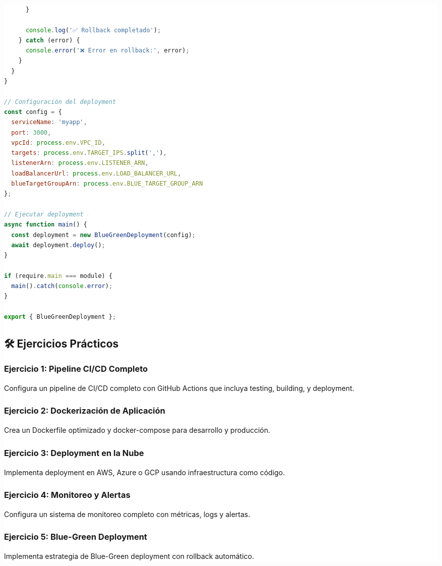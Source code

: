 ```javascript
      }

      console.log('✅ Rollback completado');
    } catch (error) {
      console.error('❌ Error en rollback:', error);
    }
  }
}

// Configuración del deployment
const config = {
  serviceName: 'myapp',
  port: 3000,
  vpcId: process.env.VPC_ID,
  targets: process.env.TARGET_IPS.split(','),
  listenerArn: process.env.LISTENER_ARN,
  loadBalancerUrl: process.env.LOAD_BALANCER_URL,
  blueTargetGroupArn: process.env.BLUE_TARGET_GROUP_ARN
};

// Ejecutar deployment
async function main() {
  const deployment = new BlueGreenDeployment(config);
  await deployment.deploy();
}

if (require.main === module) {
  main().catch(console.error);
}

export { BlueGreenDeployment };
```

## 🛠️ Ejercicios Prácticos

### **Ejercicio 1: Pipeline CI/CD Completo**
Configura un pipeline de CI/CD completo con GitHub Actions que incluya testing, building, y deployment.

### **Ejercicio 2: Dockerización de Aplicación**
Crea un Dockerfile optimizado y docker-compose para desarrollo y producción.

### **Ejercicio 3: Deployment en la Nube**
Implementa deployment en AWS, Azure o GCP usando infraestructura como código.

### **Ejercicio 4: Monitoreo y Alertas**
Configura un sistema de monitoreo completo con métricas, logs y alertas.

### **Ejercicio 5: Blue-Green Deployment**
Implementa estrategia de Blue-Green deployment con rollback automático.
